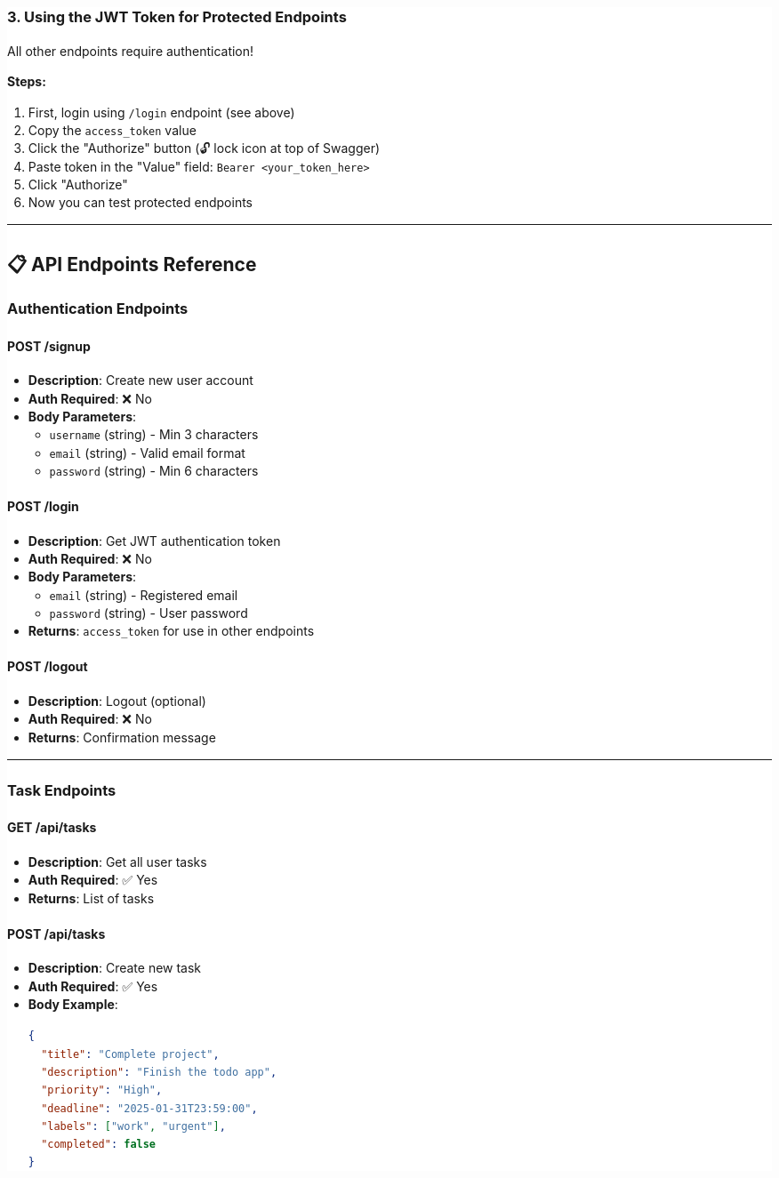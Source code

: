 
### **3. Using the JWT Token for Protected Endpoints**

All other endpoints require authentication!

**Steps:**
1. First, login using `/login` endpoint (see above)
2. Copy the `access_token` value
3. Click the "Authorize" button (🔓 lock icon at top of Swagger)
4. Paste token in the "Value" field: `Bearer <your_token_here>`
5. Click "Authorize"
6. Now you can test protected endpoints

---

## 📋 API Endpoints Reference

### **Authentication Endpoints**

#### **POST /signup**
- **Description**: Create new user account
- **Auth Required**: ❌ No
- **Body Parameters**:
  - `username` (string) - Min 3 characters
  - `email` (string) - Valid email format
  - `password` (string) - Min 6 characters

#### **POST /login**
- **Description**: Get JWT authentication token
- **Auth Required**: ❌ No
- **Body Parameters**:
  - `email` (string) - Registered email
  - `password` (string) - User password
- **Returns**: `access_token` for use in other endpoints

#### **POST /logout**
- **Description**: Logout (optional)
- **Auth Required**: ❌ No
- **Returns**: Confirmation message

---

### **Task Endpoints**

#### **GET /api/tasks**
- **Description**: Get all user tasks
- **Auth Required**: ✅ Yes
- **Returns**: List of tasks

#### **POST /api/tasks**
- **Description**: Create new task
- **Auth Required**: ✅ Yes
- **Body Example**:
  ```json
  {
    "title": "Complete project",
    "description": "Finish the todo app",
    "priority": "High",
    "deadline": "2025-01-31T23:59:00",
    "labels": ["work", "urgent"],
    "completed": false
  }
  ```
